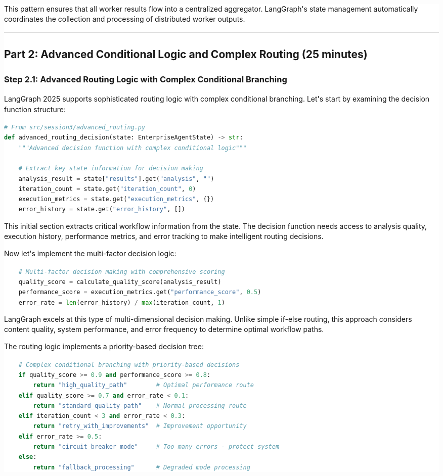 This pattern ensures that all worker results flow into a centralized aggregator. LangGraph's state management automatically coordinates the collection and processing of distributed worker outputs.

---

## Part 2: Advanced Conditional Logic and Complex Routing (25 minutes)

### Step 2.1: Advanced Routing Logic with Complex Conditional Branching

LangGraph 2025 supports sophisticated routing logic with complex conditional branching. Let's start by examining the decision function structure:

```python
# From src/session3/advanced_routing.py
def advanced_routing_decision(state: EnterpriseAgentState) -> str:
    """Advanced decision function with complex conditional logic"""
    
    # Extract key state information for decision making
    analysis_result = state["results"].get("analysis", "")
    iteration_count = state.get("iteration_count", 0)
    execution_metrics = state.get("execution_metrics", {})
    error_history = state.get("error_history", [])
```

This initial section extracts critical workflow information from the state. The decision function needs access to analysis quality, execution history, performance metrics, and error tracking to make intelligent routing decisions.

Now let's implement the multi-factor decision logic:

```python
    # Multi-factor decision making with comprehensive scoring
    quality_score = calculate_quality_score(analysis_result)
    performance_score = execution_metrics.get("performance_score", 0.5)
    error_rate = len(error_history) / max(iteration_count, 1)
```

LangGraph excels at this type of multi-dimensional decision making. Unlike simple if-else routing, this approach considers content quality, system performance, and error frequency to determine optimal workflow paths.

The routing logic implements a priority-based decision tree:

```python
    # Complex conditional branching with priority-based decisions
    if quality_score >= 0.9 and performance_score >= 0.8:
        return "high_quality_path"        # Optimal performance route
    elif quality_score >= 0.7 and error_rate < 0.1:
        return "standard_quality_path"    # Normal processing route
    elif iteration_count < 3 and error_rate < 0.3:
        return "retry_with_improvements"  # Improvement opportunity
    elif error_rate >= 0.5:
        return "circuit_breaker_mode"     # Too many errors - protect system
    else:
        return "fallback_processing"      # Degraded mode processing
```
